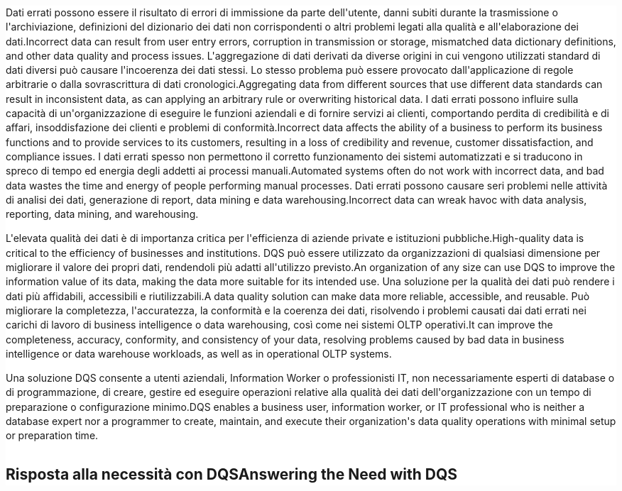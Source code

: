  <span data-ttu-id="8d767-109">Dati errati possono essere il risultato di errori di immissione da parte dell'utente, danni subiti durante la trasmissione o l'archiviazione, definizioni del dizionario dei dati non corrispondenti o altri problemi legati alla qualità e all'elaborazione dei dati.</span><span class="sxs-lookup"><span data-stu-id="8d767-109">Incorrect data can result from user entry errors, corruption in transmission or storage, mismatched data dictionary definitions, and other data quality and process issues.</span></span> <span data-ttu-id="8d767-110">L'aggregazione di dati derivati da diverse origini in cui vengono utilizzati standard di dati diversi può causare l'incoerenza dei dati stessi. Lo stesso problema può essere provocato dall'applicazione di regole arbitrarie o dalla sovrascrittura di dati cronologici.</span><span class="sxs-lookup"><span data-stu-id="8d767-110">Aggregating data from different sources that use different data standards can result in inconsistent data, as can applying an arbitrary rule or overwriting historical data.</span></span> <span data-ttu-id="8d767-111">I dati errati possono influire sulla capacità di un'organizzazione di eseguire le funzioni aziendali e di fornire servizi ai clienti, comportando perdita di credibilità e di affari, insoddisfazione dei clienti e problemi di conformità.</span><span class="sxs-lookup"><span data-stu-id="8d767-111">Incorrect data affects the ability of a business to perform its business functions and to provide services to its customers, resulting in a loss of credibility and revenue, customer dissatisfaction, and compliance issues.</span></span> <span data-ttu-id="8d767-112">I dati errati spesso non permettono il corretto funzionamento dei sistemi automatizzati e si traducono in spreco di tempo ed energia degli addetti ai processi manuali.</span><span class="sxs-lookup"><span data-stu-id="8d767-112">Automated systems often do not work with incorrect data, and bad data wastes the time and energy of people performing manual processes.</span></span> <span data-ttu-id="8d767-113">Dati errati possono causare seri problemi nelle attività di analisi dei dati, generazione di report, data mining e data warehousing.</span><span class="sxs-lookup"><span data-stu-id="8d767-113">Incorrect data can wreak havoc with data analysis, reporting, data mining, and warehousing.</span></span>

 <span data-ttu-id="8d767-114">L'elevata qualità dei dati è di importanza critica per l'efficienza di aziende private e istituzioni pubbliche.</span><span class="sxs-lookup"><span data-stu-id="8d767-114">High-quality data is critical to the efficiency of businesses and institutions.</span></span> <span data-ttu-id="8d767-115">DQS può essere utilizzato da organizzazioni di qualsiasi dimensione per migliorare il valore dei propri dati, rendendoli più adatti all'utilizzo previsto.</span><span class="sxs-lookup"><span data-stu-id="8d767-115">An organization of any size can use DQS to improve the information value of its data, making the data more suitable for its intended use.</span></span> <span data-ttu-id="8d767-116">Una soluzione per la qualità dei dati può rendere i dati più affidabili, accessibili e riutilizzabili.</span><span class="sxs-lookup"><span data-stu-id="8d767-116">A data quality solution can make data more reliable, accessible, and reusable.</span></span> <span data-ttu-id="8d767-117">Può migliorare la completezza, l'accuratezza, la conformità e la coerenza dei dati, risolvendo i problemi causati dai dati errati nei carichi di lavoro di business intelligence o data warehousing, così come nei sistemi OLTP operativi.</span><span class="sxs-lookup"><span data-stu-id="8d767-117">It can improve the completeness, accuracy, conformity, and consistency of your data, resolving problems caused by bad data in business intelligence or data warehouse workloads, as well as in operational OLTP systems.</span></span>

 <span data-ttu-id="8d767-118">Una soluzione DQS consente a utenti aziendali, Information Worker o professionisti IT, non necessariamente esperti di database o di programmazione, di creare, gestire ed eseguire operazioni relative alla qualità dei dati dell'organizzazione con un tempo di preparazione o configurazione minimo.</span><span class="sxs-lookup"><span data-stu-id="8d767-118">DQS enables a business user, information worker, or IT professional who is neither a database expert nor a programmer to create, maintain, and execute their organization's data quality operations with minimal setup or preparation time.</span></span>

##  <a name="answering-the-need-with-dqs"></a><a name="Answer"></a><span data-ttu-id="8d767-119">Risposta alla necessità con DQS</span><span class="sxs-lookup"><span data-stu-id="8d767-119">Answering the Need with DQS</span></span>
